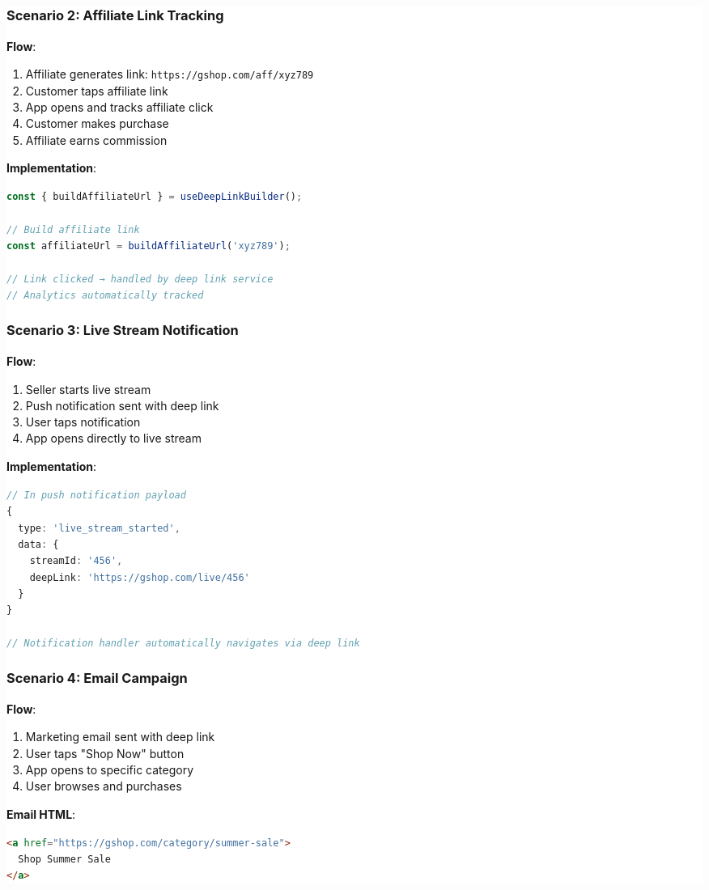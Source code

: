 ### Scenario 2: Affiliate Link Tracking

**Flow**:
1. Affiliate generates link: `https://gshop.com/aff/xyz789`
2. Customer taps affiliate link
3. App opens and tracks affiliate click
4. Customer makes purchase
5. Affiliate earns commission

**Implementation**:
```typescript
const { buildAffiliateUrl } = useDeepLinkBuilder();

// Build affiliate link
const affiliateUrl = buildAffiliateUrl('xyz789');

// Link clicked → handled by deep link service
// Analytics automatically tracked
```

### Scenario 3: Live Stream Notification

**Flow**:
1. Seller starts live stream
2. Push notification sent with deep link
3. User taps notification
4. App opens directly to live stream

**Implementation**:
```typescript
// In push notification payload
{
  type: 'live_stream_started',
  data: {
    streamId: '456',
    deepLink: 'https://gshop.com/live/456'
  }
}

// Notification handler automatically navigates via deep link
```

### Scenario 4: Email Campaign

**Flow**:
1. Marketing email sent with deep link
2. User taps "Shop Now" button
3. App opens to specific category
4. User browses and purchases

**Email HTML**:
```html
<a href="https://gshop.com/category/summer-sale">
  Shop Summer Sale
</a>
```
